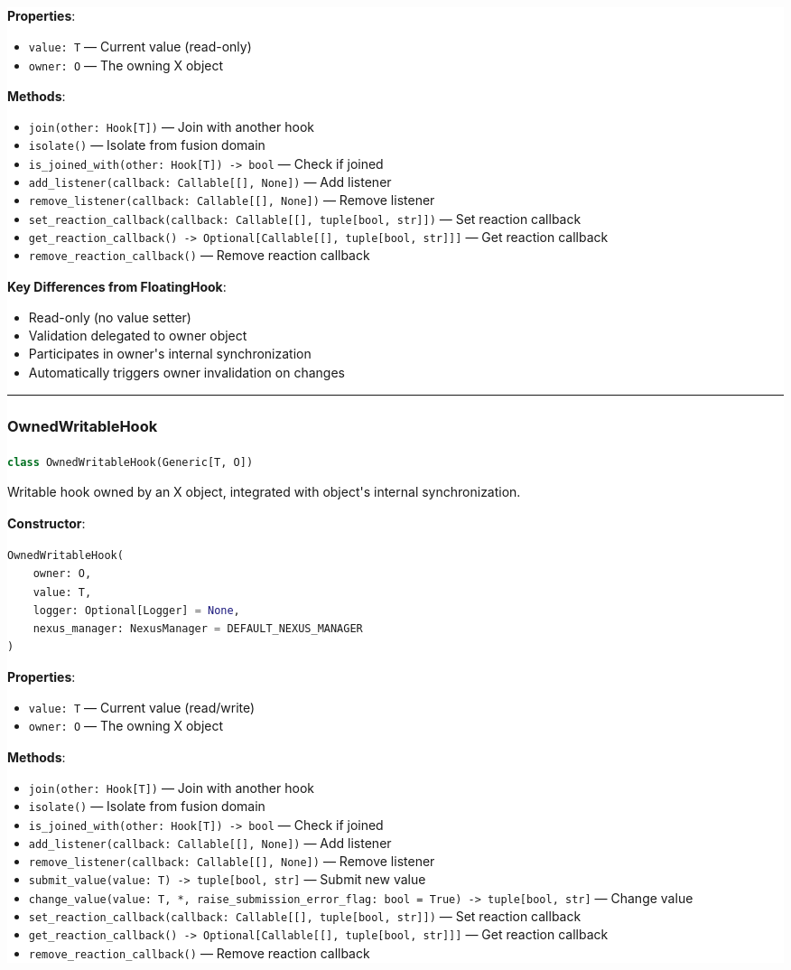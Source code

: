 **Properties**:
- `value: T` — Current value (read-only)
- `owner: O` — The owning X object

**Methods**:
- `join(other: Hook[T])` — Join with another hook
- `isolate()` — Isolate from fusion domain
- `is_joined_with(other: Hook[T]) -> bool` — Check if joined
- `add_listener(callback: Callable[[], None])` — Add listener
- `remove_listener(callback: Callable[[], None])` — Remove listener
- `set_reaction_callback(callback: Callable[[], tuple[bool, str]])` — Set reaction callback
- `get_reaction_callback() -> Optional[Callable[[], tuple[bool, str]]]` — Get reaction callback
- `remove_reaction_callback()` — Remove reaction callback

**Key Differences from FloatingHook**:
- Read-only (no value setter)
- Validation delegated to owner object
- Participates in owner's internal synchronization
- Automatically triggers owner invalidation on changes

---

### OwnedWritableHook

```python
class OwnedWritableHook(Generic[T, O])
```

Writable hook owned by an X object, integrated with object's internal synchronization.

**Constructor**:
```python
OwnedWritableHook(
    owner: O,
    value: T,
    logger: Optional[Logger] = None,
    nexus_manager: NexusManager = DEFAULT_NEXUS_MANAGER
)
```

**Properties**:
- `value: T` — Current value (read/write)
- `owner: O` — The owning X object

**Methods**:
- `join(other: Hook[T])` — Join with another hook
- `isolate()` — Isolate from fusion domain
- `is_joined_with(other: Hook[T]) -> bool` — Check if joined
- `add_listener(callback: Callable[[], None])` — Add listener
- `remove_listener(callback: Callable[[], None])` — Remove listener
- `submit_value(value: T) -> tuple[bool, str]` — Submit new value
- `change_value(value: T, *, raise_submission_error_flag: bool = True) -> tuple[bool, str]` — Change value
- `set_reaction_callback(callback: Callable[[], tuple[bool, str]])` — Set reaction callback
- `get_reaction_callback() -> Optional[Callable[[], tuple[bool, str]]]` — Get reaction callback
- `remove_reaction_callback()` — Remove reaction callback
